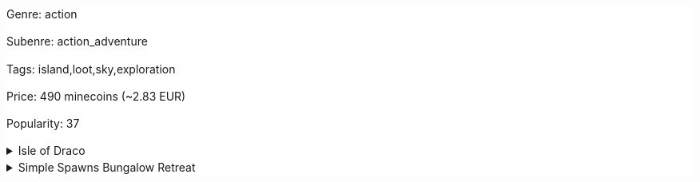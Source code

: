 Genre: action

Subenre: action_adventure

Tags: island,loot,sky,exploration

Price: 490 minecoins (~2.83 EUR)

Popularity: 37

</details>



<details><summary>Isle of Draco</summary></details>



<details>
<summary>Simple Spawns Bungalow Retreat</summary>
<br>


![Alt text](https://xforgeassets001.xboxlive.com/pf-title-b63a0803d3653643-20ca2/b6a3bc74-6c8f-47bf-9de1-ae3661b818be/SSBR_thumbnail_0.jpg "Thumbnail")

```
You’ve arrived at your vacation destination. A quiet, beach-side bungalow retreat. It’s time to kick back, relax and take in the sun. What a treat!

A comfy beachside town with plenty of bungalow-style accommodations for you to pick from.
Your own personal Yacht, docked at the private pier.
Share this vacation destination with your friends or enjoy it by yourself.
```
